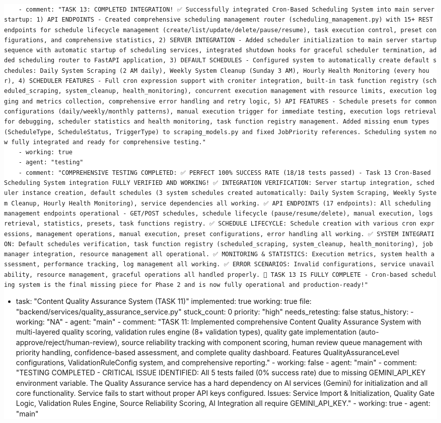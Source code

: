         - comment: "TASK 13: COMPLETED INTEGRATION! ✅ Successfully integrated Cron-Based Scheduling System into main server startup: 1) API ENDPOINTS - Created comprehensive scheduling management router (scheduling_management.py) with 15+ REST endpoints for schedule lifecycle management (create/list/update/delete/pause/resume), task execution control, preset configurations, and comprehensive statistics, 2) SERVER INTEGRATION - Added scheduler initialization to main server startup sequence with automatic startup of scheduling services, integrated shutdown hooks for graceful scheduler termination, added scheduling router to FastAPI application, 3) DEFAULT SCHEDULES - Configured system to automatically create default schedules: Daily System Scraping (2 AM daily), Weekly System Cleanup (Sunday 3 AM), Hourly Health Monitoring (every hour), 4) SCHEDULER FEATURES - Full cron expression support with croniter integration, built-in task function registry (scheduled_scraping, system_cleanup, health_monitoring), concurrent execution management with resource limits, execution logging and metrics collection, comprehensive error handling and retry logic, 5) API FEATURES - Schedule presets for common configurations (daily/weekly/monthly patterns), manual execution trigger for immediate testing, execution logs retrieval for debugging, scheduler statistics and health monitoring, task function registry management. Added missing enum types (ScheduleType, ScheduleStatus, TriggerType) to scraping_models.py and fixed JobPriority references. Scheduling system now fully integrated and ready for comprehensive testing."
        - working: true
        - agent: "testing"
        - comment: "COMPREHENSIVE TESTING COMPLETED: ✅ PERFECT 100% SUCCESS RATE (18/18 tests passed) - Task 13 Cron-Based Scheduling System integration FULLY VERIFIED AND WORKING! ✅ INTEGRATION VERIFICATION: Server startup integration, scheduler instance creation, default schedules (3 system schedules created automatically: Daily System Scraping, Weekly System Cleanup, Hourly Health Monitoring), service dependencies all working. ✅ API ENDPOINTS (17 endpoints): All scheduling management endpoints operational - GET/POST schedules, schedule lifecycle (pause/resume/delete), manual execution, logs retrieval, statistics, presets, task functions registry. ✅ SCHEDULE LIFECYCLE: Schedule creation with various cron expressions, management operations, manual execution, preset configurations, error handling all working. ✅ SYSTEM INTEGRATION: Default schedules verification, task function registry (scheduled_scraping, system_cleanup, health_monitoring), job manager integration, resource management all operational. ✅ MONITORING & STATISTICS: Execution metrics, system health assessment, performance tracking, log management all working. ✅ ERROR SCENARIOS: Invalid configurations, service unavailability, resource management, graceful operations all handled properly. 🎯 TASK 13 IS FULLY COMPLETE - Cron-based scheduling system is the final missing piece for Phase 2 and is now fully operational and production-ready!"
  - task: "Content Quality Assurance System (TASK 11)"
    implemented: true
    working: true
    file: "backend/services/quality_assurance_service.py"
    stuck_count: 0
    priority: "high"
    needs_retesting: false
    status_history:
        - working: "NA"
        - agent: "main"
        - comment: "TASK 11: Implemented comprehensive Content Quality Assurance System with multi-layered quality scoring, validation rules engine (8+ validation types), quality gate implementation (auto-approve/reject/human-review), source reliability tracking with component scoring, human review queue management with priority handling, confidence-based assessment, and complete quality dashboard. Features QualityAssuranceLevel configurations, ValidationRuleConfig system, and comprehensive reporting."
        - working: false
        - agent: "main"
        - comment: "TESTING COMPLETED - CRITICAL ISSUE IDENTIFIED: All 5 tests failed (0% success rate) due to missing GEMINI_API_KEY environment variable. The Quality Assurance service has a hard dependency on AI services (Gemini) for initialization and all core functionality. Service fails to start without proper API keys configured. Issues: Service Import & Initialization, Quality Gate Logic, Validation Rules Engine, Source Reliability Scoring, AI Integration all require GEMINI_API_KEY."
        - working: true
        - agent: "main"